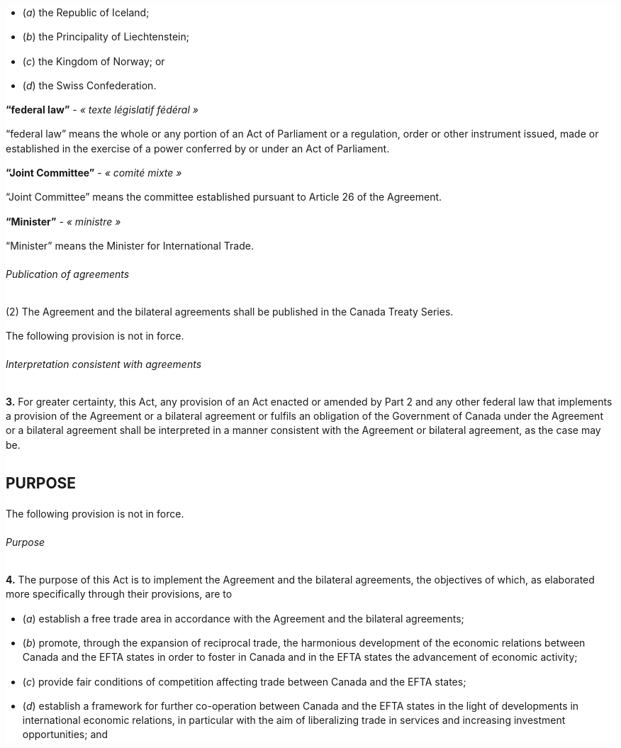   * (_a_) the Republic of Iceland;

  * (_b_) the Principality of Liechtenstein;

  * (_c_) the Kingdom of Norway; or

  * (_d_) the Swiss Confederation.

**“federal law”** - _« texte législatif fédéral »_

    

“federal law” means the whole or any portion of an Act of Parliament or a regulation, order or other instrument issued, made or established in the exercise of a power conferred by or under an Act of Parliament.

**“Joint Committee”** - _« comité mixte »_

    

“Joint Committee” means the committee established pursuant to Article 26 of the Agreement.

**“Minister”** - _« ministre »_

    

“Minister” means the Minister for International Trade.

###### Publication of agreements

(2) The Agreement and the bilateral agreements shall be published in the Canada Treaty Series.

The following provision is not in force.

###### Interpretation consistent with agreements

**3.** For greater certainty, this Act, any provision of an Act enacted or amended by Part 2 and any other federal law that implements a provision of the Agreement or a bilateral agreement or fulfils an obligation of the Government of Canada under the Agreement or a bilateral agreement shall be interpreted in a manner consistent with the Agreement or bilateral agreement, as the case may be.

## PURPOSE

The following provision is not in force.

###### Purpose

**4.** The purpose of this Act is to implement the Agreement and the bilateral agreements, the objectives of which, as elaborated more specifically through their provisions, are to

  * (_a_) establish a free trade area in accordance with the Agreement and the bilateral agreements;

  * (_b_) promote, through the expansion of reciprocal trade, the harmonious development of the economic relations between Canada and the EFTA states in order to foster in Canada and in the EFTA states the advancement of economic activity;

  * (_c_) provide fair conditions of competition affecting trade between Canada and the EFTA states;

  * (_d_) establish a framework for further co-operation between Canada and the EFTA states in the light of developments in international economic relations, in particular with the aim of liberalizing trade in services and increasing investment opportunities; and
